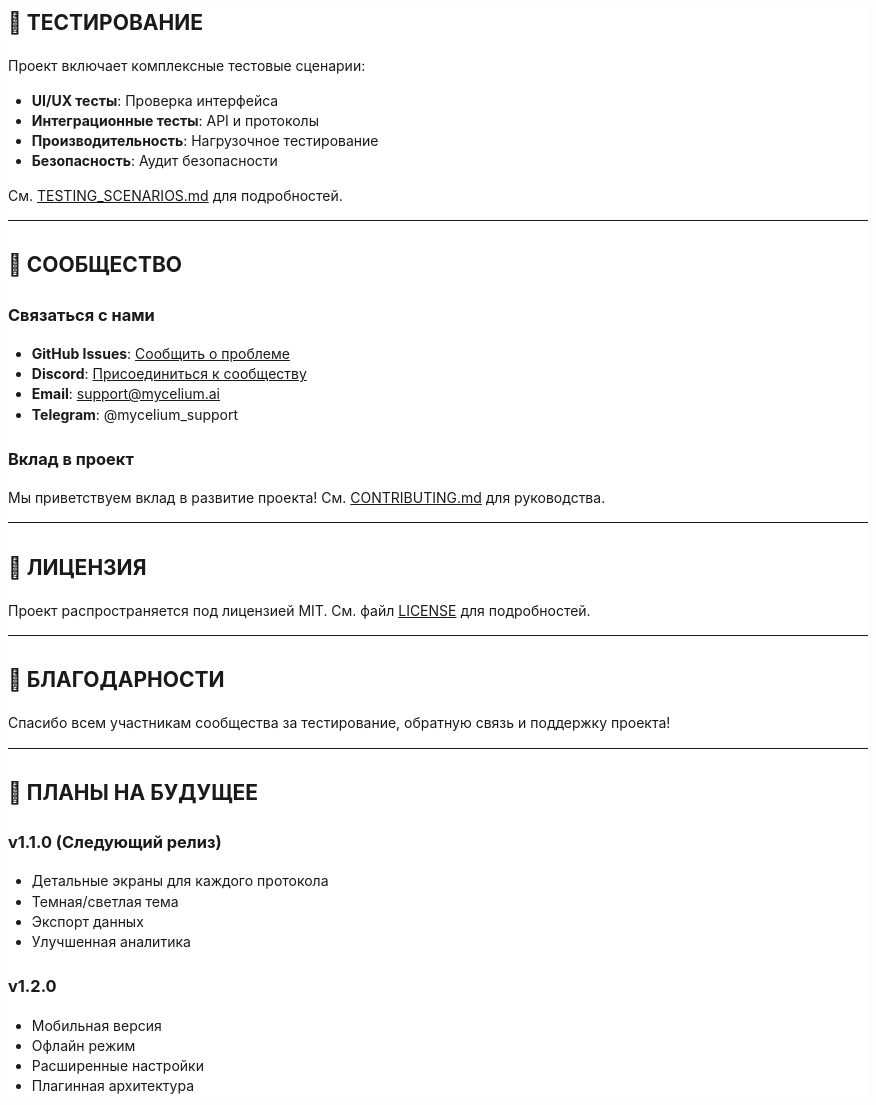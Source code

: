 
## 🧪 **ТЕСТИРОВАНИЕ**

Проект включает комплексные тестовые сценарии:

- **UI/UX тесты**: Проверка интерфейса
- **Интеграционные тесты**: API и протоколы
- **Производительность**: Нагрузочное тестирование
- **Безопасность**: Аудит безопасности

См. [TESTING_SCENARIOS.md](TESTING_SCENARIOS.md) для подробностей.

---

## 🤝 **СООБЩЕСТВО**

### **Связаться с нами**
- **GitHub Issues**: [Сообщить о проблеме](https://github.com/mycelium/protocol-symbiosis/issues)
- **Discord**: [Присоединиться к сообществу](https://discord.gg/mycelium)
- **Email**: support@mycelium.ai
- **Telegram**: @mycelium_support

### **Вклад в проект**
Мы приветствуем вклад в развитие проекта! См. [CONTRIBUTING.md](CONTRIBUTING.md) для руководства.

---

## 📄 **ЛИЦЕНЗИЯ**

Проект распространяется под лицензией MIT. См. файл [LICENSE](LICENSE) для подробностей.

---

## 🙏 **БЛАГОДАРНОСТИ**

Спасибо всем участникам сообщества за тестирование, обратную связь и поддержку проекта!

---

## 🔄 **ПЛАНЫ НА БУДУЩЕЕ**

### **v1.1.0** (Следующий релиз)
- Детальные экраны для каждого протокола
- Темная/светлая тема
- Экспорт данных
- Улучшенная аналитика

### **v1.2.0**
- Мобильная версия
- Офлайн режим
- Расширенные настройки
- Плагинная архитектура
